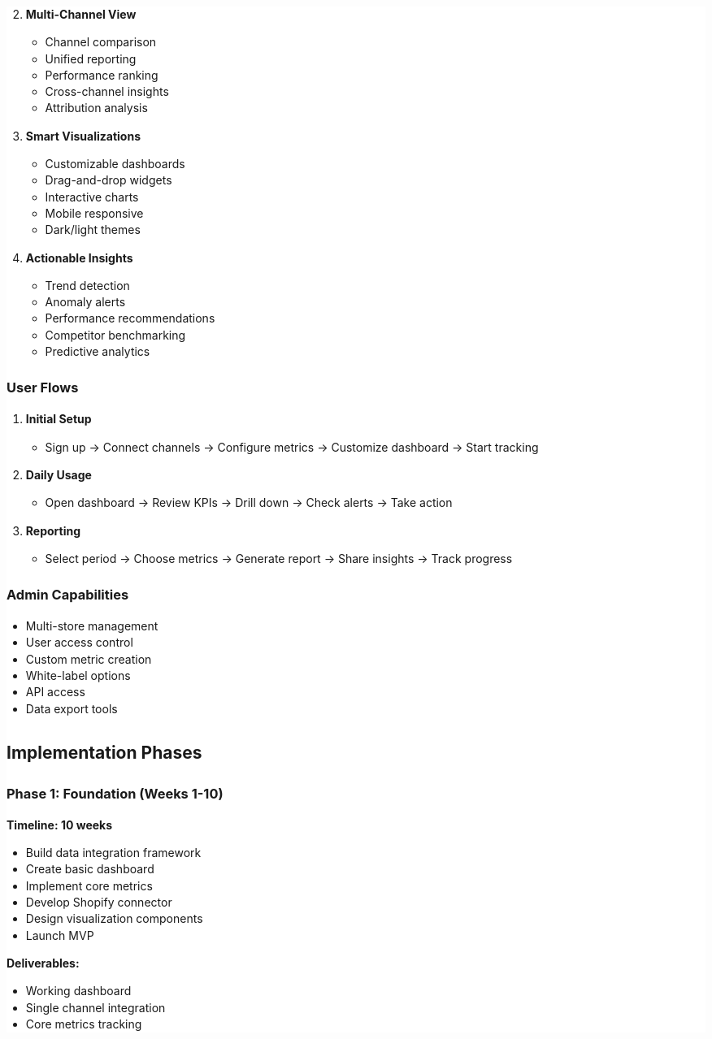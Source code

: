 2. **Multi-Channel View**
   - Channel comparison
   - Unified reporting
   - Performance ranking
   - Cross-channel insights
   - Attribution analysis

3. **Smart Visualizations**
   - Customizable dashboards
   - Drag-and-drop widgets
   - Interactive charts
   - Mobile responsive
   - Dark/light themes

4. **Actionable Insights**
   - Trend detection
   - Anomaly alerts
   - Performance recommendations
   - Competitor benchmarking
   - Predictive analytics

### User Flows
1. **Initial Setup**
   - Sign up → Connect channels → Configure metrics → Customize dashboard → Start tracking

2. **Daily Usage**
   - Open dashboard → Review KPIs → Drill down → Check alerts → Take action

3. **Reporting**
   - Select period → Choose metrics → Generate report → Share insights → Track progress

### Admin Capabilities
- Multi-store management
- User access control
- Custom metric creation
- White-label options
- API access
- Data export tools

## Implementation Phases

### Phase 1: Foundation (Weeks 1-10)
**Timeline: 10 weeks**
- Build data integration framework
- Create basic dashboard
- Implement core metrics
- Develop Shopify connector
- Design visualization components
- Launch MVP

**Deliverables:**
- Working dashboard
- Single channel integration
- Core metrics tracking
